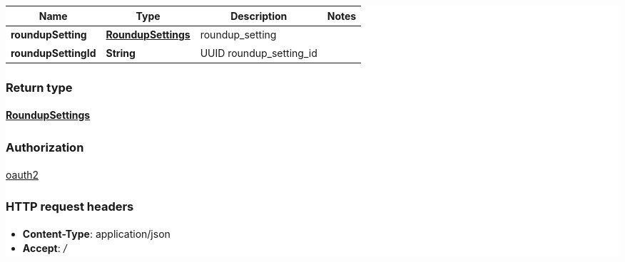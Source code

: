 Name | Type | Description  | Notes
------------- | ------------- | ------------- | -------------
 **roundupSetting** | [**RoundupSettings**](RoundupSettings.md)| roundup_setting | 
 **roundupSettingId** | **String**| UUID roundup_setting_id | 

### Return type

[**RoundupSettings**](RoundupSettings.md)

### Authorization

[oauth2](../README.md#oauth2)

### HTTP request headers

 - **Content-Type**: application/json
 - **Accept**: */*

